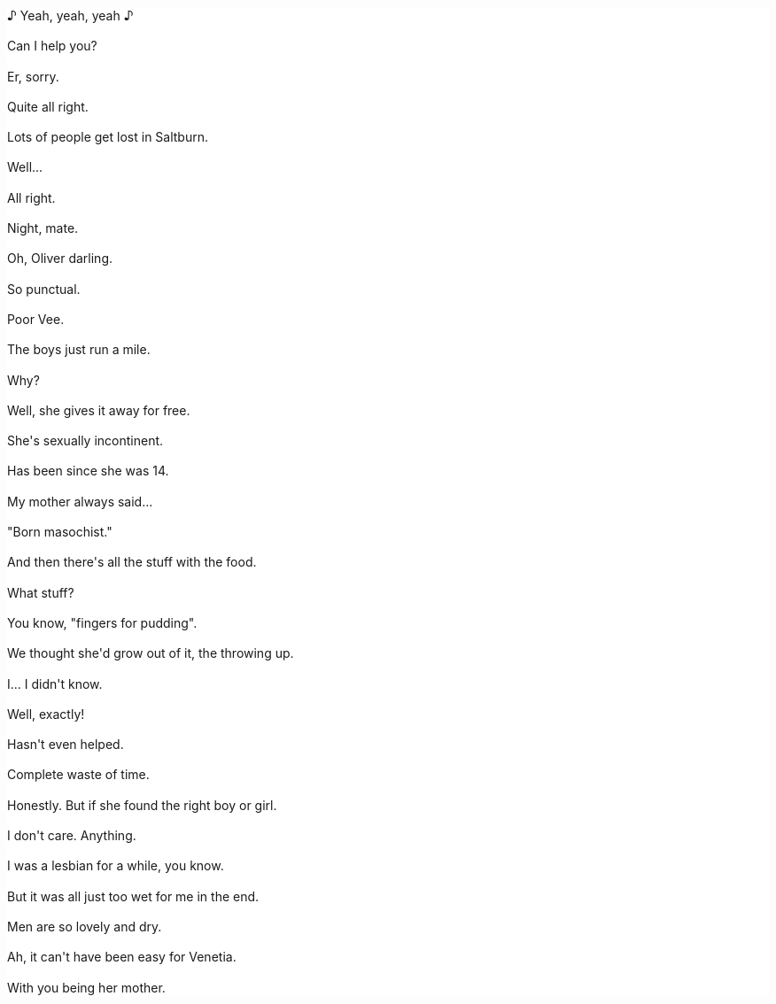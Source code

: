 ♪ Yeah, yeah, yeah ♪

Can I help you?

Er, sorry.

Quite all right.

Lots of people get lost in Saltburn.

Well...

All right.

Night, mate.

Oh, Oliver darling.

So punctual.

Poor Vee.

The boys just run a mile.

Why?

Well, she gives it away for free.

She's sexually incontinent.

Has been since she was 14.

My mother always said...

"Born masochist."

And then there's all the stuff with the food.

What stuff?

You know, "fingers for pudding".

We thought she'd grow out of it, the throwing up.

I... I didn't know.

Well, exactly!

Hasn't even helped.

Complete waste of time.

Honestly. But if she found the right boy or girl.

I don't care. Anything.

I was a lesbian for a while, you know.

But it was all just too wet for me in the end.

Men are so lovely and dry.

Ah, it can't have been easy for Venetia.

With you being her mother.

